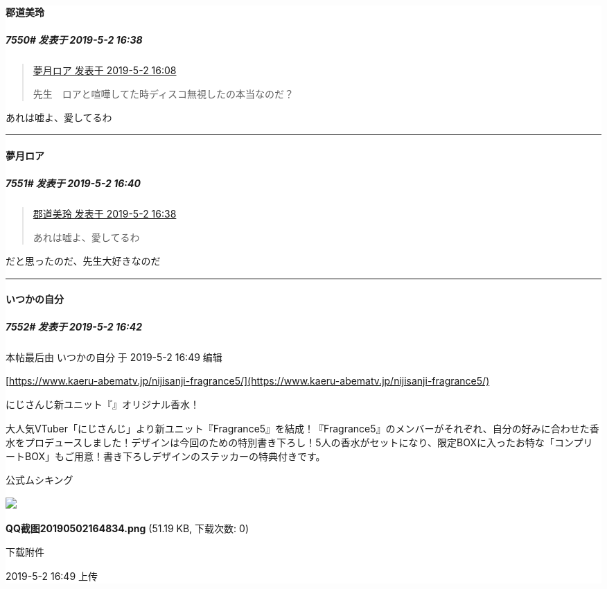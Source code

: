 ####  郡道美玲  
##### 7550#       发表于 2019-5-2 16:38



<blockquote><a href="httphttps://bbs.saraba1st.com/2b/forum.php?mod=redirect&amp;goto=findpost&amp;pid=43542559&amp;ptid=1823171" target="_blank">夢月ロア 发表于 2019-5-2 16:08</a>

先生　ロアと喧嘩してた時ディスコ無視したの本当なのだ？</blockquote>
あれは嘘よ、愛してるわ







-----

####  夢月ロア  
##### 7551#       发表于 2019-5-2 16:40



<blockquote><a href="httphttps://bbs.saraba1st.com/2b/forum.php?mod=redirect&amp;goto=findpost&amp;pid=43542822&amp;ptid=1823171" target="_blank">郡道美玲 发表于 2019-5-2 16:38</a>

あれは嘘よ、愛してるわ</blockquote>
だと思ったのだ、先生大好きなのだ







-----

####  いつかの自分  
##### 7552#       发表于 2019-5-2 16:42



 本帖最后由 いつかの自分 于 2019-5-2 16:49 编辑 

[https://www.kaeru-abematv.jp/nijisanji-fragrance5/](https://www.kaeru-abematv.jp/nijisanji-fragrance5/)

にじさんじ新ユニット『』オリジナル香水！

大人気VTuber「にじさんじ」より新ユニット『Fragrance5』を結成！『Fragrance5』のメンバーがそれぞれ、自分の好みに合わせた香水をプロデュースしました！デザインは今回のための特別書き下ろし！5人の香水がセットになり、限定BOXに入ったお特な「コンプリートBOX」もご用意！書き下ろしデザインのステッカーの特典付きです。

公式ムシキング

<img src="https://img.saraba1st.com/forum/201905/02/164913elbbvbawjwwa1f8r.png" referrerpolicy="no-referrer">


<strong>QQ截图20190502164834.png</strong> (51.19 KB, 下载次数: 0)

下载附件

2019-5-2 16:49 上传

